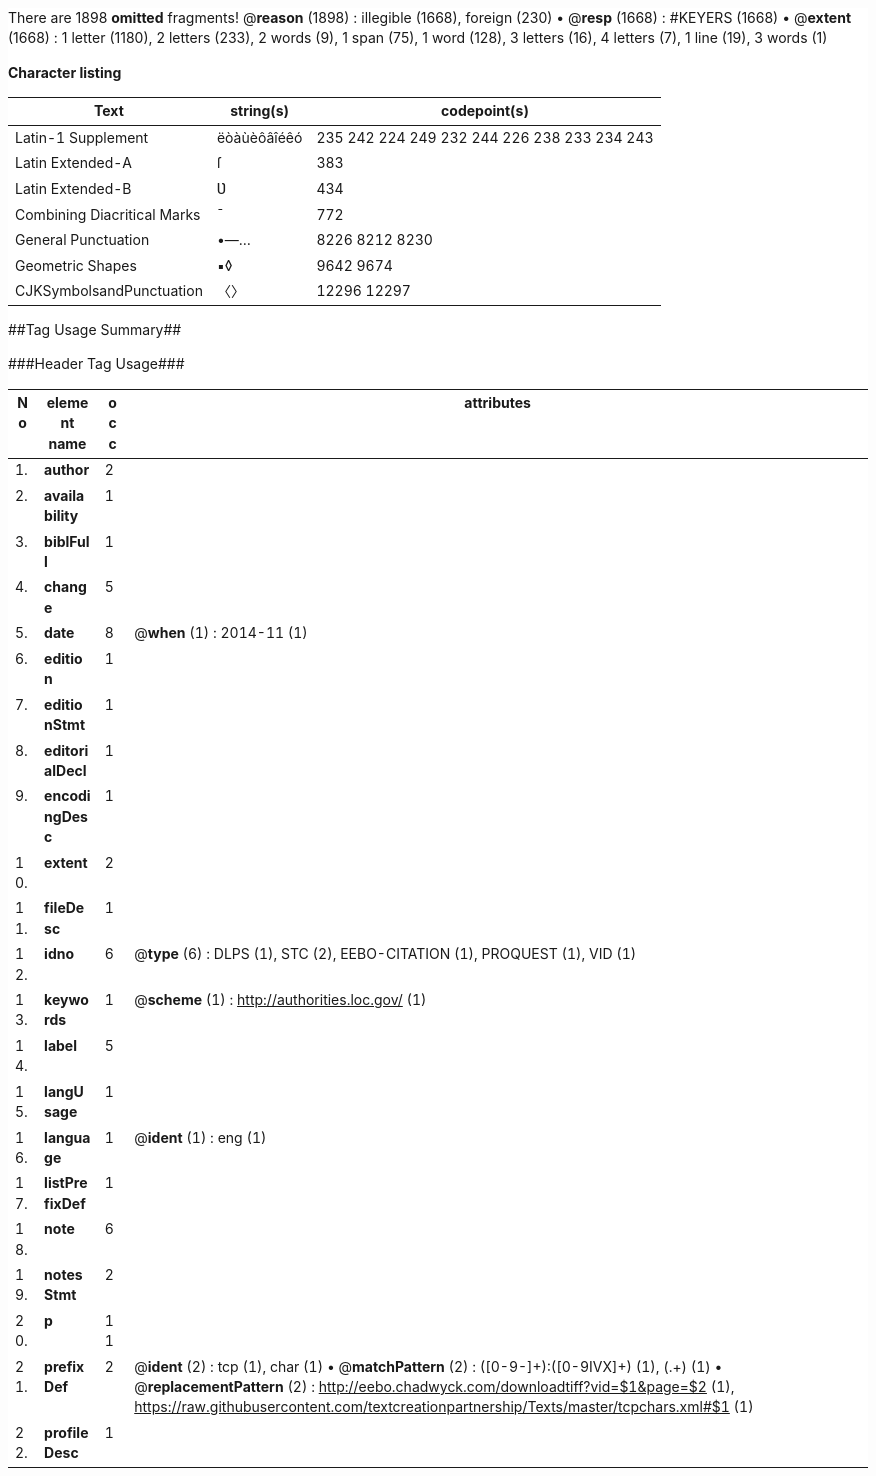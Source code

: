 There are 1898 **omitted** fragments! 
 @__reason__ (1898) : illegible (1668), foreign (230)  •  @__resp__ (1668) : #KEYERS (1668)  •  @__extent__ (1668) : 1 letter (1180), 2 letters (233), 2 words (9), 1 span (75), 1 word (128), 3 letters (16), 4 letters (7), 1 line (19), 3 words (1)

**Character listing**


|Text|string(s)|codepoint(s)|
|---|---|---|
|Latin-1 Supplement|ëòàùèôâîéêó|235 242 224 249 232 244 226 238 233 234 243|
|Latin Extended-A|ſ|383|
|Latin Extended-B|Ʋ|434|
|Combining             Diacritical Marks|̄|772|
|General Punctuation|•—…|8226 8212 8230|
|Geometric Shapes|▪◊|9642 9674|
|CJKSymbolsandPunctuation|〈〉|12296 12297|

##Tag Usage Summary##

###Header Tag Usage###

|No|element name|occ|attributes|
|---|---|---|---|
|1.|__author__|2||
|2.|__availability__|1||
|3.|__biblFull__|1||
|4.|__change__|5||
|5.|__date__|8| @__when__ (1) : 2014-11 (1)|
|6.|__edition__|1||
|7.|__editionStmt__|1||
|8.|__editorialDecl__|1||
|9.|__encodingDesc__|1||
|10.|__extent__|2||
|11.|__fileDesc__|1||
|12.|__idno__|6| @__type__ (6) : DLPS (1), STC (2), EEBO-CITATION (1), PROQUEST (1), VID (1)|
|13.|__keywords__|1| @__scheme__ (1) : http://authorities.loc.gov/ (1)|
|14.|__label__|5||
|15.|__langUsage__|1||
|16.|__language__|1| @__ident__ (1) : eng (1)|
|17.|__listPrefixDef__|1||
|18.|__note__|6||
|19.|__notesStmt__|2||
|20.|__p__|11||
|21.|__prefixDef__|2| @__ident__ (2) : tcp (1), char (1)  •  @__matchPattern__ (2) : ([0-9\-]+):([0-9IVX]+) (1), (.+) (1)  •  @__replacementPattern__ (2) : http://eebo.chadwyck.com/downloadtiff?vid=$1&page=$2 (1), https://raw.githubusercontent.com/textcreationpartnership/Texts/master/tcpchars.xml#$1 (1)|
|22.|__profileDesc__|1||